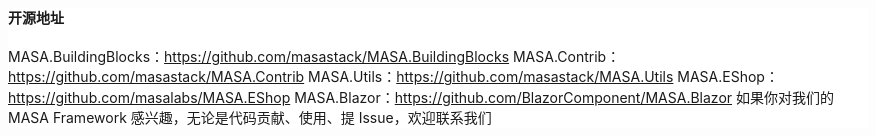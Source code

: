 #### 开源地址 
MASA.BuildingBlocks：https://github.com/masastack/MASA.BuildingBlocks 
MASA.Contrib：https://github.com/masastack/MASA.Contrib 
MASA.Utils：https://github.com/masastack/MASA.Utils 
MASA.EShop：https://github.com/masalabs/MASA.EShop 
MASA.Blazor：https://github.com/BlazorComponent/MASA.Blazor 
如果你对我们的 MASA Framework 感兴趣，无论是代码贡献、使用、提 Issue，欢迎联系我们 

                                        